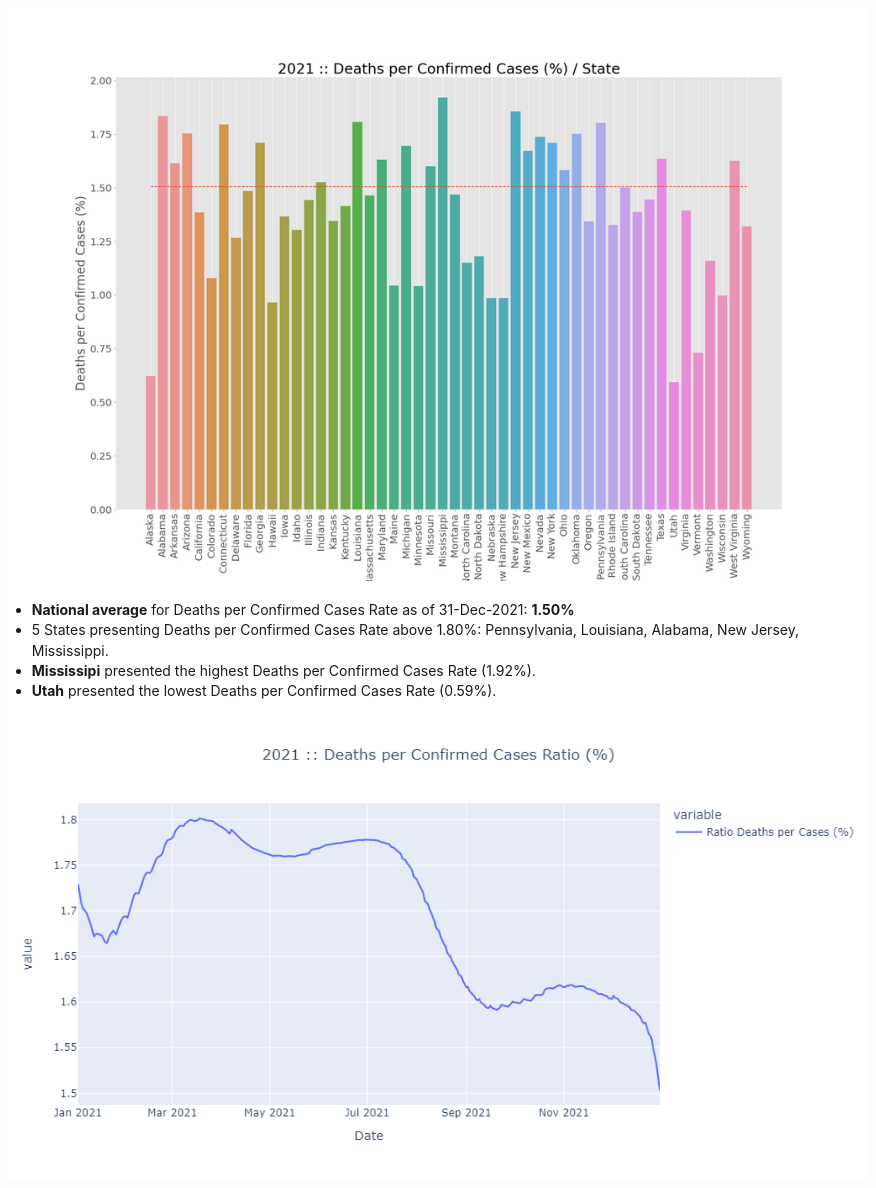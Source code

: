 ![Deaths per Confirmed Cases (%) / State](https://github.com/MechaBirdzilla/Project-1/blob/cheila-test-branch/images/2021%20-%20Deaths%20Per%20Confirmed%20Cases.png)

* **National average** for Deaths per Confirmed Cases Rate as of 31-Dec-2021: **1.50%**
* 5 States presenting Deaths per Confirmed Cases Rate above 1.80%: Pennsylvania, Louisiana, Alabama, New Jersey, Mississippi.
* **Mississipi** presented the highest Deaths per Confirmed Cases Rate (1.92%).
* **Utah** presented the lowest Deaths per Confirmed Cases Rate (0.59%).

![Deaths per Confirmed Cases Ratio (%)](https://github.com/MechaBirdzilla/Project-1/blob/cheila-test-branch/images/2021%20-%20Deaths%20per%20Confirmed%20Cases%20Ratio.png)
